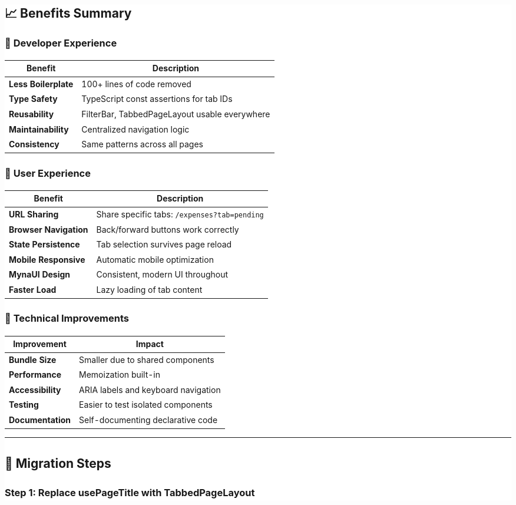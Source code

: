 
## 📈 **Benefits Summary**

### 🎯 **Developer Experience**

| Benefit | Description |
|---------|-------------|
| **Less Boilerplate** | 100+ lines of code removed |
| **Type Safety** | TypeScript const assertions for tab IDs |
| **Reusability** | FilterBar, TabbedPageLayout usable everywhere |
| **Maintainability** | Centralized navigation logic |
| **Consistency** | Same patterns across all pages |

### 🎨 **User Experience**

| Benefit | Description |
|---------|-------------|
| **URL Sharing** | Share specific tabs: `/expenses?tab=pending` |
| **Browser Navigation** | Back/forward buttons work correctly |
| **State Persistence** | Tab selection survives page reload |
| **Mobile Responsive** | Automatic mobile optimization |
| **MynaUI Design** | Consistent, modern UI throughout |
| **Faster Load** | Lazy loading of tab content |

### 🔧 **Technical Improvements**

| Improvement | Impact |
|-------------|--------|
| **Bundle Size** | Smaller due to shared components |
| **Performance** | Memoization built-in |
| **Accessibility** | ARIA labels and keyboard navigation |
| **Testing** | Easier to test isolated components |
| **Documentation** | Self-documenting declarative code |

---

## 🚀 **Migration Steps**

### Step 1: Replace usePageTitle with TabbedPageLayout
